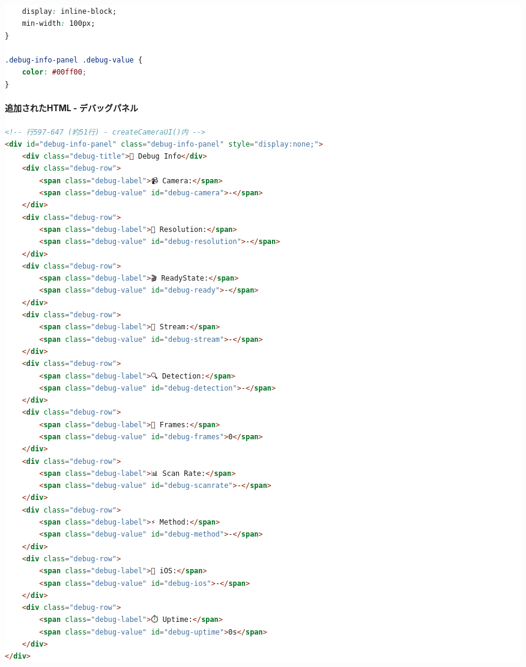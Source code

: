 ```css
    display: inline-block;
    min-width: 100px;
}

.debug-info-panel .debug-value {
    color: #00ff00;
}
```

#### **追加されたHTML - デバッグパネル**
```html
<!-- 行597-647 (約51行) - createCameraUI()内 -->
<div id="debug-info-panel" class="debug-info-panel" style="display:none;">
    <div class="debug-title">🐛 Debug Info</div>
    <div class="debug-row">
        <span class="debug-label">📹 Camera:</span>
        <span class="debug-value" id="debug-camera">-</span>
    </div>
    <div class="debug-row">
        <span class="debug-label">📐 Resolution:</span>
        <span class="debug-value" id="debug-resolution">-</span>
    </div>
    <div class="debug-row">
        <span class="debug-label">🎬 ReadyState:</span>
        <span class="debug-value" id="debug-ready">-</span>
    </div>
    <div class="debug-row">
        <span class="debug-label">📡 Stream:</span>
        <span class="debug-value" id="debug-stream">-</span>
    </div>
    <div class="debug-row">
        <span class="debug-label">🔍 Detection:</span>
        <span class="debug-value" id="debug-detection">-</span>
    </div>
    <div class="debug-row">
        <span class="debug-label">🔢 Frames:</span>
        <span class="debug-value" id="debug-frames">0</span>
    </div>
    <div class="debug-row">
        <span class="debug-label">📊 Scan Rate:</span>
        <span class="debug-value" id="debug-scanrate">-</span>
    </div>
    <div class="debug-row">
        <span class="debug-label">⚡ Method:</span>
        <span class="debug-value" id="debug-method">-</span>
    </div>
    <div class="debug-row">
        <span class="debug-label">🍎 iOS:</span>
        <span class="debug-value" id="debug-ios">-</span>
    </div>
    <div class="debug-row">
        <span class="debug-label">⏱️ Uptime:</span>
        <span class="debug-value" id="debug-uptime">0s</span>
    </div>
</div>
```
